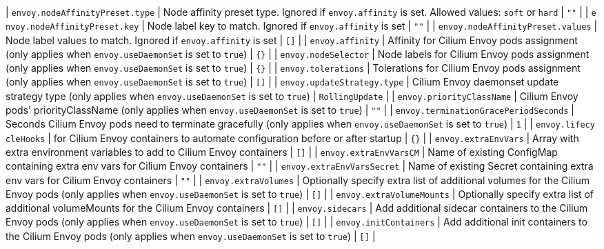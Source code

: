 | `envoy.nodeAffinityPreset.type`                           | Node affinity preset type. Ignored if `envoy.affinity` is set. Allowed values: `soft` or `hard`                                                                                                                                     | `""`                                        |
| `envoy.nodeAffinityPreset.key`                            | Node label key to match. Ignored if `envoy.affinity` is set                                                                                                                                                                         | `""`                                        |
| `envoy.nodeAffinityPreset.values`                         | Node label values to match. Ignored if `envoy.affinity` is set                                                                                                                                                                      | `[]`                                        |
| `envoy.affinity`                                          | Affinity for Cilium Envoy pods assignment (only applies when `envoy.useDaemonSet` is set to `true`)                                                                                                                                 | `{}`                                        |
| `envoy.nodeSelector`                                      | Node labels for Cilium Envoy pods assignment (only applies when `envoy.useDaemonSet` is set to `true`)                                                                                                                              | `{}`                                        |
| `envoy.tolerations`                                       | Tolerations for Cilium Envoy pods assignment (only applies when `envoy.useDaemonSet` is set to `true`)                                                                                                                              | `[]`                                        |
| `envoy.updateStrategy.type`                               | Cilium Envoy daemonset update strategy type (only applies when `envoy.useDaemonSet` is set to `true`)                                                                                                                               | `RollingUpdate`                             |
| `envoy.priorityClassName`                                 | Cilium Envoy pods' priorityClassName (only applies when `envoy.useDaemonSet` is set to `true`)                                                                                                                                      | `""`                                        |
| `envoy.terminationGracePeriodSeconds`                     | Seconds Cilium Envoy pods need to terminate gracefully (only applies when `envoy.useDaemonSet` is set to `true`)                                                                                                                    | `1`                                         |
| `envoy.lifecycleHooks`                                    | for Cilium Envoy containers to automate configuration before or after startup                                                                                                                                                       | `{}`                                        |
| `envoy.extraEnvVars`                                      | Array with extra environment variables to add to Cilium Envoy containers                                                                                                                                                            | `[]`                                        |
| `envoy.extraEnvVarsCM`                                    | Name of existing ConfigMap containing extra env vars for Cilium Envoy containers                                                                                                                                                    | `""`                                        |
| `envoy.extraEnvVarsSecret`                                | Name of existing Secret containing extra env vars for Cilium Envoy containers                                                                                                                                                       | `""`                                        |
| `envoy.extraVolumes`                                      | Optionally specify extra list of additional volumes for the Cilium Envoy pods (only applies when `envoy.useDaemonSet` is set to `true`)                                                                                             | `[]`                                        |
| `envoy.extraVolumeMounts`                                 | Optionally specify extra list of additional volumeMounts for the Cilium Envoy containers                                                                                                                                            | `[]`                                        |
| `envoy.sidecars`                                          | Add additional sidecar containers to the Cilium Envoy pods (only applies when `envoy.useDaemonSet` is set to `true`)                                                                                                                | `[]`                                        |
| `envoy.initContainers`                                    | Add additional init containers to the Cilium Envoy pods (only applies when `envoy.useDaemonSet` is set to `true`)                                                                                                                   | `[]`                                        |